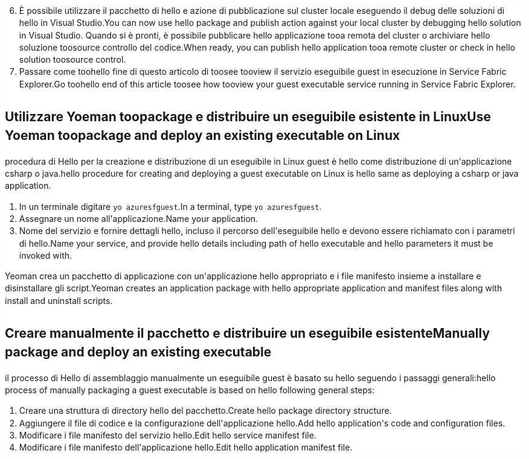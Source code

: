 6. <span data-ttu-id="381b3-177">È possibile utilizzare il pacchetto di hello e azione di pubblicazione sul cluster locale eseguendo il debug delle soluzioni di hello in Visual Studio.</span><span class="sxs-lookup"><span data-stu-id="381b3-177">You can now use hello package and publish action against your local cluster by debugging hello solution in Visual Studio.</span></span> <span data-ttu-id="381b3-178">Quando si è pronti, è possibile pubblicare hello applicazione tooa remota del cluster o archiviare hello soluzione toosource controllo del codice.</span><span class="sxs-lookup"><span data-stu-id="381b3-178">When ready, you can publish hello application tooa remote cluster or check in hello solution toosource control.</span></span>
7. <span data-ttu-id="381b3-179">Passare come toohello fine di questo articolo di toosee tooview il servizio eseguibile guest in esecuzione in Service Fabric Explorer.</span><span class="sxs-lookup"><span data-stu-id="381b3-179">Go toohello end of this article toosee how tooview your guest executable service running in Service Fabric Explorer.</span></span>

## <a name="use-yoeman-toopackage-and-deploy-an-existing-executable-on-linux"></a><span data-ttu-id="381b3-180">Utilizzare Yoeman toopackage e distribuire un eseguibile esistente in Linux</span><span class="sxs-lookup"><span data-stu-id="381b3-180">Use Yoeman toopackage and deploy an existing executable on Linux</span></span>

<span data-ttu-id="381b3-181">procedura di Hello per la creazione e distribuzione di un eseguibile in Linux guest è hello come distribuzione di un'applicazione csharp o java.</span><span class="sxs-lookup"><span data-stu-id="381b3-181">hello procedure for creating and deploying a guest executable on Linux is hello same as deploying a csharp or java application.</span></span>

1. <span data-ttu-id="381b3-182">In un terminale digitare `yo azuresfguest`.</span><span class="sxs-lookup"><span data-stu-id="381b3-182">In a terminal, type `yo azuresfguest`.</span></span>
2. <span data-ttu-id="381b3-183">Assegnare un nome all'applicazione.</span><span class="sxs-lookup"><span data-stu-id="381b3-183">Name your application.</span></span>
3. <span data-ttu-id="381b3-184">Nome del servizio e fornire dettagli hello, incluso il percorso dell'eseguibile hello e devono essere richiamato con i parametri di hello.</span><span class="sxs-lookup"><span data-stu-id="381b3-184">Name your service, and provide hello details including path of hello executable and hello parameters it must be invoked with.</span></span>

<span data-ttu-id="381b3-185">Yeoman crea un pacchetto di applicazione con un'applicazione hello appropriato e i file manifesto insieme a installare e disinstallare gli script.</span><span class="sxs-lookup"><span data-stu-id="381b3-185">Yeoman creates an application package with hello appropriate application and manifest files along with install and uninstall scripts.</span></span>

<a id="manually"></a>

## <a name="manually-package-and-deploy-an-existing-executable"></a><span data-ttu-id="381b3-186">Creare manualmente il pacchetto e distribuire un eseguibile esistente</span><span class="sxs-lookup"><span data-stu-id="381b3-186">Manually package and deploy an existing executable</span></span>
<span data-ttu-id="381b3-187">il processo di Hello di assemblaggio manualmente un eseguibile guest è basato su hello seguendo i passaggi generali:</span><span class="sxs-lookup"><span data-stu-id="381b3-187">hello process of manually packaging a guest executable is based on hello following general steps:</span></span>

1. <span data-ttu-id="381b3-188">Creare una struttura di directory hello del pacchetto.</span><span class="sxs-lookup"><span data-stu-id="381b3-188">Create hello package directory structure.</span></span>
2. <span data-ttu-id="381b3-189">Aggiungere il file di codice e la configurazione dell'applicazione hello.</span><span class="sxs-lookup"><span data-stu-id="381b3-189">Add hello application's code and configuration files.</span></span>
3. <span data-ttu-id="381b3-190">Modificare i file manifesto del servizio hello.</span><span class="sxs-lookup"><span data-stu-id="381b3-190">Edit hello service manifest file.</span></span>
4. <span data-ttu-id="381b3-191">Modificare i file manifesto dell'applicazione hello.</span><span class="sxs-lookup"><span data-stu-id="381b3-191">Edit hello application manifest file.</span></span>
